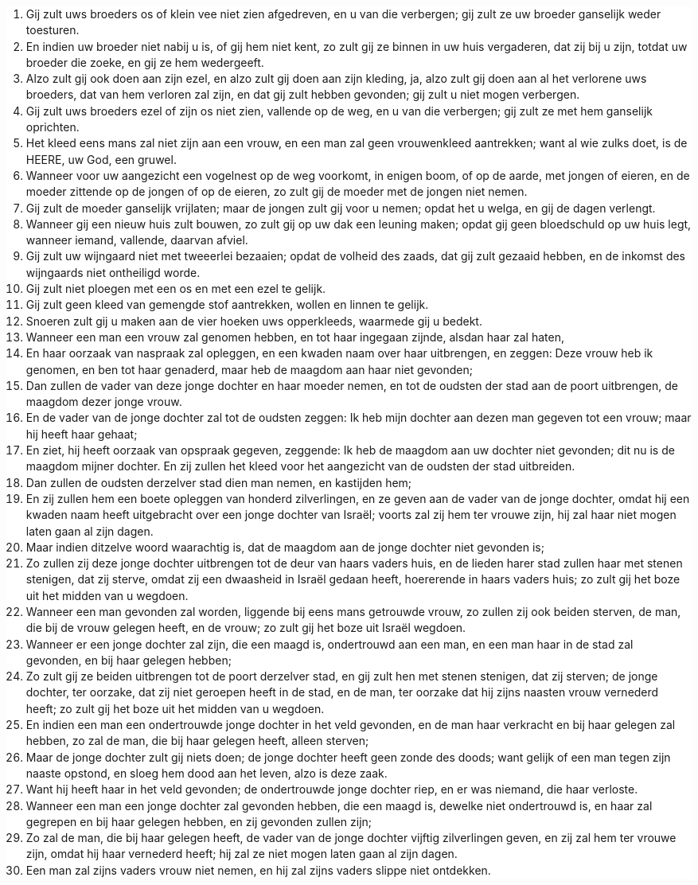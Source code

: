 1. Gij zult uws broeders os of klein vee niet zien afgedreven, en u van die verbergen; gij zult ze uw broeder ganselijk weder toesturen. 
2. En indien uw broeder niet nabij u is, of gij hem niet kent, zo zult gij ze binnen in uw huis vergaderen, dat zij bij u zijn, totdat uw broeder die zoeke, en gij ze hem wedergeeft. 
3. Alzo zult gij ook doen aan zijn ezel, en alzo zult gij doen aan zijn kleding, ja, alzo zult gij doen aan al het verlorene uws broeders, dat van hem verloren zal zijn, en dat gij zult hebben gevonden; gij zult u niet mogen verbergen. 
4. Gij zult uws broeders ezel of zijn os niet zien, vallende op de weg, en u van die verbergen; gij zult ze met hem ganselijk oprichten. 
5. Het kleed eens mans zal niet zijn aan een vrouw, en een man zal geen vrouwenkleed aantrekken; want al wie zulks doet, is de HEERE, uw God, een gruwel. 
6. Wanneer voor uw aangezicht een vogelnest op de weg voorkomt, in enigen boom, of op de aarde, met jongen of eieren, en de moeder zittende op de jongen of op de eieren, zo zult gij de moeder met de jongen niet nemen. 
7. Gij zult de moeder ganselijk vrijlaten; maar de jongen zult gij voor u nemen; opdat het u welga, en gij de dagen verlengt. 
8. Wanneer gij een nieuw huis zult bouwen, zo zult gij op uw dak een leuning maken; opdat gij geen bloedschuld op uw huis legt, wanneer iemand, vallende, daarvan afviel. 
9. Gij zult uw wijngaard niet met tweeerlei bezaaien; opdat de volheid des zaads, dat gij zult gezaaid hebben, en de inkomst des wijngaards niet ontheiligd worde. 
10. Gij zult niet ploegen met een os en met een ezel te gelijk. 
11. Gij zult geen kleed van gemengde stof aantrekken, wollen en linnen te gelijk. 
12. Snoeren zult gij u maken aan de vier hoeken uws opperkleeds, waarmede gij u bedekt. 
13. Wanneer een man een vrouw zal genomen hebben, en tot haar ingegaan zijnde, alsdan haar zal haten, 
14. En haar oorzaak van naspraak zal opleggen, en een kwaden naam over haar uitbrengen, en zeggen: Deze vrouw heb ik genomen, en ben tot haar genaderd, maar heb de maagdom aan haar niet gevonden; 
15. Dan zullen de vader van deze jonge dochter en haar moeder nemen, en tot de oudsten der stad aan de poort uitbrengen, de maagdom dezer jonge vrouw. 
16. En de vader van de jonge dochter zal tot de oudsten zeggen: Ik heb mijn dochter aan dezen man gegeven tot een vrouw; maar hij heeft haar gehaat; 
17. En ziet, hij heeft oorzaak van opspraak gegeven, zeggende: Ik heb de maagdom aan uw dochter niet gevonden; dit nu is de maagdom mijner dochter. En zij zullen het kleed voor het aangezicht van de oudsten der stad uitbreiden. 
18. Dan zullen de oudsten derzelver stad dien man nemen, en kastijden hem; 
19. En zij zullen hem een boete opleggen van honderd zilverlingen, en ze geven aan de vader van de jonge dochter, omdat hij een kwaden naam heeft uitgebracht over een jonge dochter van Israël; voorts zal zij hem ter vrouwe zijn, hij zal haar niet mogen laten gaan al zijn dagen. 
20. Maar indien ditzelve woord waarachtig is, dat de maagdom aan de jonge dochter niet gevonden is; 
21. Zo zullen zij deze jonge dochter uitbrengen tot de deur van haars vaders huis, en de lieden harer stad zullen haar met stenen stenigen, dat zij sterve, omdat zij een dwaasheid in Israël gedaan heeft, hoererende in haars vaders huis; zo zult gij het boze uit het midden van u wegdoen. 
22. Wanneer een man gevonden zal worden, liggende bij eens mans getrouwde vrouw, zo zullen zij ook beiden sterven, de man, die bij de vrouw gelegen heeft, en de vrouw; zo zult gij het boze uit Israël wegdoen. 
23. Wanneer er een jonge dochter zal zijn, die een maagd is, ondertrouwd aan een man, en een man haar in de stad zal gevonden, en bij haar gelegen hebben; 
24. Zo zult gij ze beiden uitbrengen tot de poort derzelver stad, en gij zult hen met stenen stenigen, dat zij sterven; de jonge dochter, ter oorzake, dat zij niet geroepen heeft in de stad, en de man, ter oorzake dat hij zijns naasten vrouw vernederd heeft; zo zult gij het boze uit het midden van u wegdoen. 
25. En indien een man een ondertrouwde jonge dochter in het veld gevonden, en de man haar verkracht en bij haar gelegen zal hebben, zo zal de man, die bij haar gelegen heeft, alleen sterven; 
26. Maar de jonge dochter zult gij niets doen; de jonge dochter heeft geen zonde des doods; want gelijk of een man tegen zijn naaste opstond, en sloeg hem dood aan het leven, alzo is deze zaak. 
27. Want hij heeft haar in het veld gevonden; de ondertrouwde jonge dochter riep, en er was niemand, die haar verloste. 
28. Wanneer een man een jonge dochter zal gevonden hebben, die een maagd is, dewelke niet ondertrouwd is, en haar zal gegrepen en bij haar gelegen hebben, en zij gevonden zullen zijn; 
29. Zo zal de man, die bij haar gelegen heeft, de vader van de jonge dochter vijftig zilverlingen geven, en zij zal hem ter vrouwe zijn, omdat hij haar vernederd heeft; hij zal ze niet mogen laten gaan al zijn dagen. 
30. Een man zal zijns vaders vrouw niet nemen, en hij zal zijns vaders slippe niet ontdekken. 
